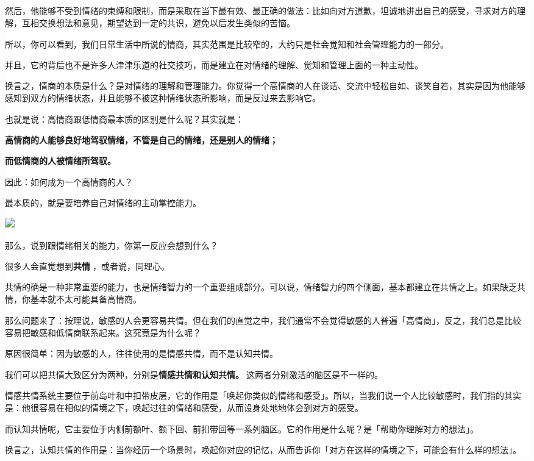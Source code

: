   

然后，他能够不受到情绪的束缚和限制，而是采取在当下最有效、最正确的做法：比如向对方道歉，坦诚地讲出自己的感受，寻求对方的理解，互相交换想法和意见，期望达到一定的共识，避免以后发生类似的苦恼。

  

所以，你可以看到，我们日常生活中所说的情商，其实范围是比较窄的，大约只是社会觉知和社会管理能力的一部分。

  

并且，它的背后也不是许多人津津乐道的社交技巧，而是建立在对情绪的理解、觉知和管理上面的一种主动性。

  

换言之，情商的本质是什么？是对情绪的理解和管理能力。你觉得一个高情商的人在谈话、交流中轻松自如、谈笑自若，其实是因为他能够感知到双方的情绪状态，并且能够不被这种情绪状态所影响，而是反过来去影响它。

  

也就是说：高情商跟低情商最本质的区别是什么呢？其实就是：

**高情商的人能够良好地驾驭情绪，不管是自己的情绪，还是别人的情绪；**

**而低情商的人被情绪所驾驭。**

  

因此：如何成为一个高情商的人？

  

最本质的，就是要培养自己对情绪的主动掌控能力。

  

![](https://mmbiz.qpic.cn/mmbiz_png/yWXmuSFeCk17IVGzCR5kha9El3FjkFq2uoRVAw1eAXtvqC3YJCMINAocOGEdvzWrRjH12AHQPT0ia39U5bJNhkg/640?wx_fmt=png)

  

那么，说到跟情绪相关的能力，你第一反应会想到什么？

  

很多人会直觉想到**共情** ，或者说，同理心。

  

共情的确是一种非常重要的能力，也是情绪智力的一个重要组成部分。可以说，情绪智力的四个侧面，基本都建立在共情之上。如果缺乏共情，你基本就不太可能具备高情商。

  

那么问题来了：按理说，敏感的人会更容易共情。但在我们的直觉之中，我们通常不会觉得敏感的人普遍「高情商」，反之，我们总是比较容易把敏感和低情商联系起来。这究竟是为什么呢？

  

原因很简单：因为敏感的人，往往使用的是情感共情，而不是认知共情。

  

我们可以把共情大致区分为两种，分别是**情感共情和认知共情。** 这两者分别激活的脑区是不一样的。

  

情感共情系统主要位于前岛叶和中扣带皮层，它的作用是「唤起你类似的情绪和感受」。所以，当我们说一个人比较敏感时，我们指的其实是：他很容易在相似的情境之下，唤起过往的情绪和感受，从而设身处地地体会到对方的感受。

  

而认知共情呢，它主要位于内侧前额叶、额下回、前扣带回等一系列脑区。它的作用是什么呢？是「帮助你理解对方的想法」。

  

换言之，认知共情的作用是：当你经历一个场景时，唤起你对应的记忆，从而告诉你「对方在这样的情境之下，可能会有什么样的想法」。

  
